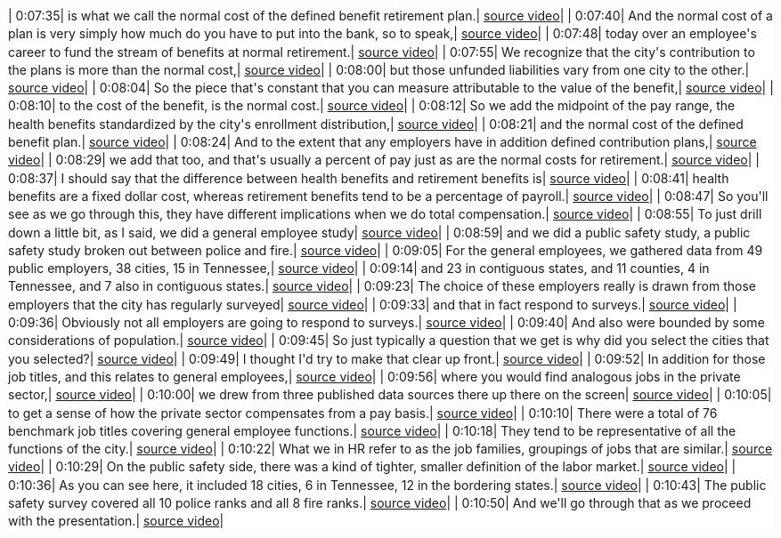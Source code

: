 | 0:07:35| is what we call the normal cost of the defined benefit retirement plan.| [source video](https://archive.org/details/citycouncilwsr3877141204?start=455)|
| 0:07:40| And the normal cost of a plan is very simply how much do you have to put into the bank, so to speak,| [source video](https://archive.org/details/citycouncilwsr3877141204?start=460)|
| 0:07:48| today over an employee's career to fund the stream of benefits at normal retirement.| [source video](https://archive.org/details/citycouncilwsr3877141204?start=468)|
| 0:07:55| We recognize that the city's contribution to the plans is more than the normal cost,| [source video](https://archive.org/details/citycouncilwsr3877141204?start=475)|
| 0:08:00| but those unfunded liabilities vary from one city to the other.| [source video](https://archive.org/details/citycouncilwsr3877141204?start=480)|
| 0:08:04| So the piece that's constant that you can measure attributable to the value of the benefit,| [source video](https://archive.org/details/citycouncilwsr3877141204?start=484)|
| 0:08:10| to the cost of the benefit, is the normal cost.| [source video](https://archive.org/details/citycouncilwsr3877141204?start=490)|
| 0:08:12| So we add the midpoint of the pay range, the health benefits standardized by the city's enrollment distribution,| [source video](https://archive.org/details/citycouncilwsr3877141204?start=492)|
| 0:08:21| and the normal cost of the defined benefit plan.| [source video](https://archive.org/details/citycouncilwsr3877141204?start=501)|
| 0:08:24| And to the extent that any employers have in addition defined contribution plans,| [source video](https://archive.org/details/citycouncilwsr3877141204?start=504)|
| 0:08:29| we add that too, and that's usually a percent of pay just as are the normal costs for retirement.| [source video](https://archive.org/details/citycouncilwsr3877141204?start=509)|
| 0:08:37| I should say that the difference between health benefits and retirement benefits is| [source video](https://archive.org/details/citycouncilwsr3877141204?start=517)|
| 0:08:41| health benefits are a fixed dollar cost, whereas retirement benefits tend to be a percentage of payroll.| [source video](https://archive.org/details/citycouncilwsr3877141204?start=521)|
| 0:08:47| So you'll see as we go through this, they have different implications when we do total compensation.| [source video](https://archive.org/details/citycouncilwsr3877141204?start=527)|
| 0:08:55| To just drill down a little bit, as I said, we did a general employee study| [source video](https://archive.org/details/citycouncilwsr3877141204?start=535)|
| 0:08:59| and we did a public safety study, a public safety study broken out between police and fire.| [source video](https://archive.org/details/citycouncilwsr3877141204?start=539)|
| 0:09:05| For the general employees, we gathered data from 49 public employers, 38 cities, 15 in Tennessee,| [source video](https://archive.org/details/citycouncilwsr3877141204?start=545)|
| 0:09:14| and 23 in contiguous states, and 11 counties, 4 in Tennessee, and 7 also in contiguous states.| [source video](https://archive.org/details/citycouncilwsr3877141204?start=554)|
| 0:09:23| The choice of these employers really is drawn from those employers that the city has regularly surveyed| [source video](https://archive.org/details/citycouncilwsr3877141204?start=563)|
| 0:09:33| and that in fact respond to surveys.| [source video](https://archive.org/details/citycouncilwsr3877141204?start=573)|
| 0:09:36| Obviously not all employers are going to respond to surveys.| [source video](https://archive.org/details/citycouncilwsr3877141204?start=576)|
| 0:09:40| And also were bounded by some considerations of population.| [source video](https://archive.org/details/citycouncilwsr3877141204?start=580)|
| 0:09:45| So just typically a question that we get is why did you select the cities that you selected?| [source video](https://archive.org/details/citycouncilwsr3877141204?start=585)|
| 0:09:49| I thought I'd try to make that clear up front.| [source video](https://archive.org/details/citycouncilwsr3877141204?start=589)|
| 0:09:52| In addition for those job titles, and this relates to general employees,| [source video](https://archive.org/details/citycouncilwsr3877141204?start=592)|
| 0:09:56| where you would find analogous jobs in the private sector,| [source video](https://archive.org/details/citycouncilwsr3877141204?start=596)|
| 0:10:00| we drew from three published data sources there up there on the screen| [source video](https://archive.org/details/citycouncilwsr3877141204?start=600)|
| 0:10:05| to get a sense of how the private sector compensates from a pay basis.| [source video](https://archive.org/details/citycouncilwsr3877141204?start=605)|
| 0:10:10| There were a total of 76 benchmark job titles covering general employee functions.| [source video](https://archive.org/details/citycouncilwsr3877141204?start=610)|
| 0:10:18| They tend to be representative of all the functions of the city.| [source video](https://archive.org/details/citycouncilwsr3877141204?start=618)|
| 0:10:22| What we in HR refer to as the job families, groupings of jobs that are similar.| [source video](https://archive.org/details/citycouncilwsr3877141204?start=622)|
| 0:10:29| On the public safety side, there was a kind of tighter, smaller definition of the labor market.| [source video](https://archive.org/details/citycouncilwsr3877141204?start=629)|
| 0:10:36| As you can see here, it included 18 cities, 6 in Tennessee, 12 in the bordering states.| [source video](https://archive.org/details/citycouncilwsr3877141204?start=636)|
| 0:10:43| The public safety survey covered all 10 police ranks and all 8 fire ranks.| [source video](https://archive.org/details/citycouncilwsr3877141204?start=643)|
| 0:10:50| And we'll go through that as we proceed with the presentation.| [source video](https://archive.org/details/citycouncilwsr3877141204?start=650)|